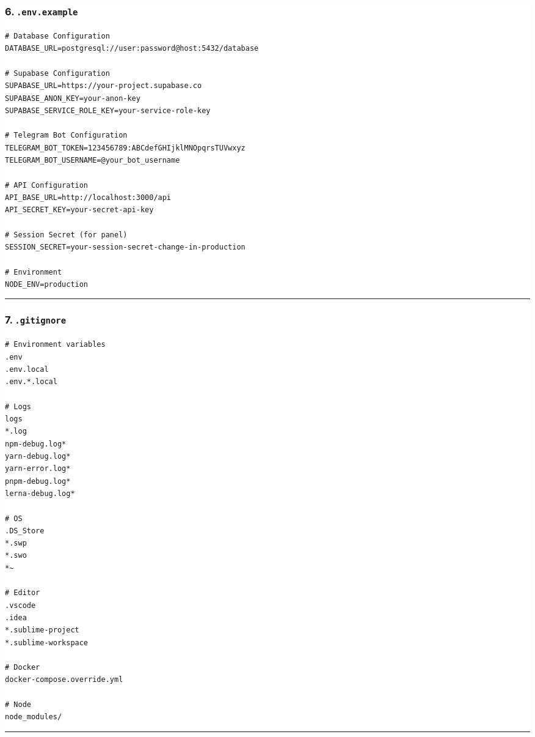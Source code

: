 
### 6. `.env.example`

```env
# Database Configuration
DATABASE_URL=postgresql://user:password@host:5432/database

# Supabase Configuration
SUPABASE_URL=https://your-project.supabase.co
SUPABASE_ANON_KEY=your-anon-key
SUPABASE_SERVICE_ROLE_KEY=your-service-role-key

# Telegram Bot Configuration
TELEGRAM_BOT_TOKEN=123456789:ABCdefGHIjklMNOpqrsTUVwxyz
TELEGRAM_BOT_USERNAME=@your_bot_username

# API Configuration
API_BASE_URL=http://localhost:3000/api
API_SECRET_KEY=your-secret-api-key

# Session Secret (for panel)
SESSION_SECRET=your-session-secret-change-in-production

# Environment
NODE_ENV=production
```

---

### 7. `.gitignore`

```
# Environment variables
.env
.env.local
.env.*.local

# Logs
logs
*.log
npm-debug.log*
yarn-debug.log*
yarn-error.log*
pnpm-debug.log*
lerna-debug.log*

# OS
.DS_Store
*.swp
*.swo
*~

# Editor
.vscode
.idea
*.sublime-project
*.sublime-workspace

# Docker
docker-compose.override.yml

# Node
node_modules/
```

---